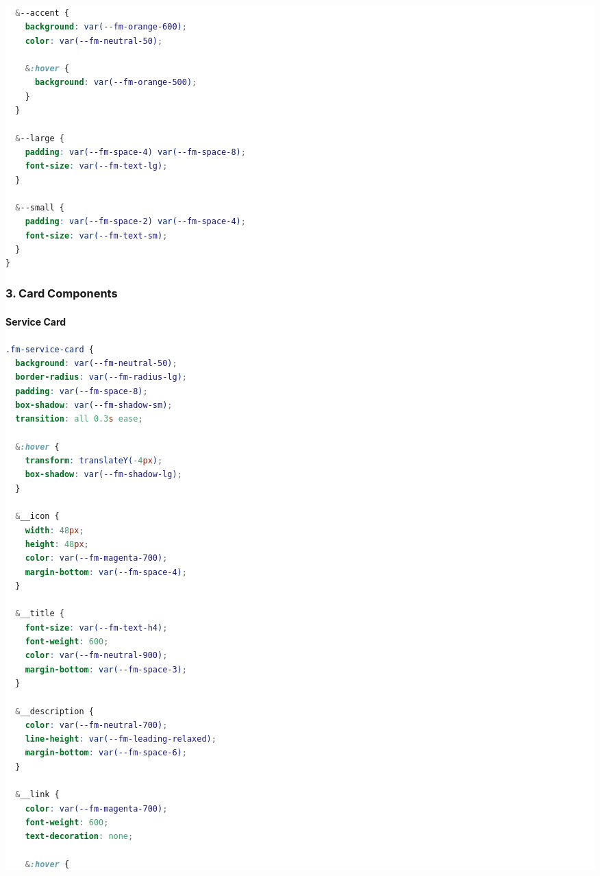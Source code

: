 ```scss
  &--accent {
    background: var(--fm-orange-600);
    color: var(--fm-neutral-50);
    
    &:hover {
      background: var(--fm-orange-500);
    }
  }
  
  &--large {
    padding: var(--fm-space-4) var(--fm-space-8);
    font-size: var(--fm-text-lg);
  }
  
  &--small {
    padding: var(--fm-space-2) var(--fm-space-4);
    font-size: var(--fm-text-sm);
  }
}
```

### 3. Card Components

#### Service Card
```scss
.fm-service-card {
  background: var(--fm-neutral-50);
  border-radius: var(--fm-radius-lg);
  padding: var(--fm-space-8);
  box-shadow: var(--fm-shadow-sm);
  transition: all 0.3s ease;
  
  &:hover {
    transform: translateY(-4px);
    box-shadow: var(--fm-shadow-lg);
  }
  
  &__icon {
    width: 48px;
    height: 48px;
    color: var(--fm-magenta-700);
    margin-bottom: var(--fm-space-4);
  }
  
  &__title {
    font-size: var(--fm-text-h4);
    font-weight: 600;
    color: var(--fm-neutral-900);
    margin-bottom: var(--fm-space-3);
  }
  
  &__description {
    color: var(--fm-neutral-700);
    line-height: var(--fm-leading-relaxed);
    margin-bottom: var(--fm-space-6);
  }
  
  &__link {
    color: var(--fm-magenta-700);
    font-weight: 600;
    text-decoration: none;
    
    &:hover {
```